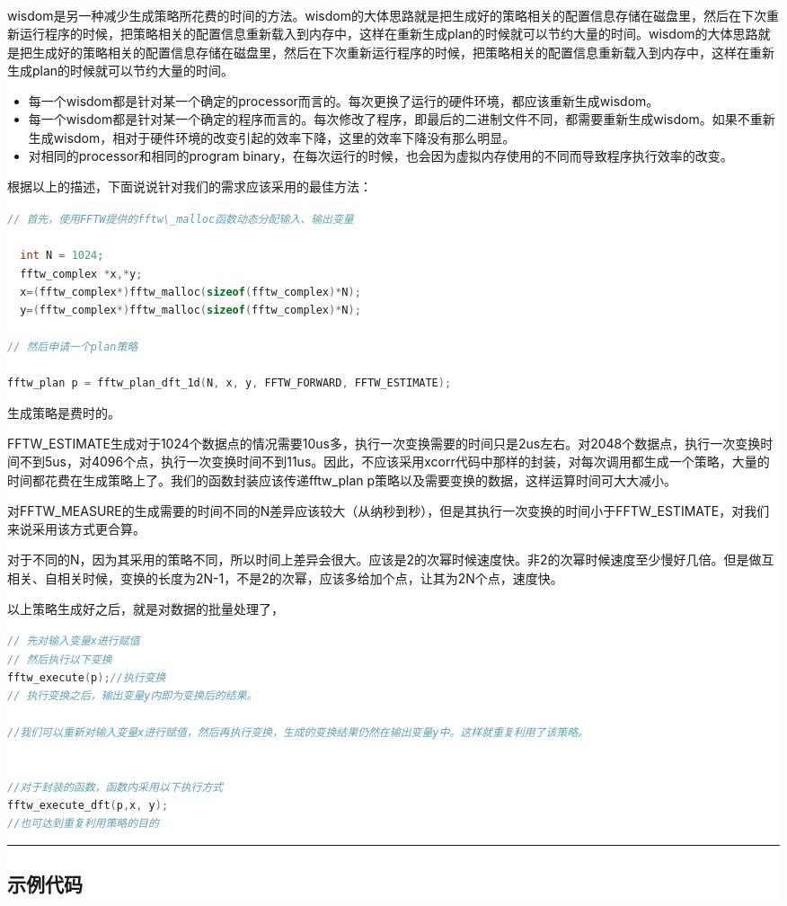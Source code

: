 
wisdom是另一种减少生成策略所花费的时间的方法。wisdom的大体思路就是把生成好的策略相关的配置信息存储在磁盘里，然后在下次重新运行程序的时候，把策略相关的配置信息重新载入到内存中，这样在重新生成plan的时候就可以节约大量的时间。wisdom的大体思路就是把生成好的策略相关的配置信息存储在磁盘里，然后在下次重新运行程序的时候，把策略相关的配置信息重新载入到内存中，这样在重新生成plan的时候就可以节约大量的时间。

- 每一个wisdom都是针对某一个确定的processor而言的。每次更换了运行的硬件环境，都应该重新生成wisdom。
- 每一个wisdom都是针对某一个确定的程序而言的。每次修改了程序，即最后的二进制文件不同，都需要重新生成wisdom。如果不重新生成wisdom，相对于硬件环境的改变引起的效率下降，这里的效率下降没有那么明显。
- 对相同的processor和相同的program binary，在每次运行的时候，也会因为虚拟内存使用的不同而导致程序执行效率的改变。


根据以上的描述，下面说说针对我们的需求应该采用的最佳方法：



```cpp
// 首先，使用FFTW提供的fftw\_malloc函数动态分配输入、输出变量

  int N = 1024;
  fftw_complex *x,*y;
  x=(fftw_complex*)fftw_malloc(sizeof(fftw_complex)*N);
  y=(fftw_complex*)fftw_malloc(sizeof(fftw_complex)*N);

// 然后申请一个plan策略

fftw_plan p = fftw_plan_dft_1d(N, x, y, FFTW_FORWARD, FFTW_ESTIMATE);
```

生成策略是费时的。

FFTW\_ESTIMATE生成对于1024个数据点的情况需要10us多，执行一次变换需要的时间只是2us左右。对2048个数据点，执行一次变换时间不到5us，对4096个点，执行一次变换时间不到11us。因此，不应该采用xcorr代码中那样的封装，对每次调用都生成一个策略，大量的时间都花费在生成策略上了。我们的函数封装应该传递fftw\_plan p策略以及需要变换的数据，这样运算时间可大大减小。

对FFTW\_MEASURE的生成需要的时间不同的N差异应该较大（从纳秒到秒），但是其执行一次变换的时间小于FFTW\_ESTIMATE，对我们来说采用该方式更合算。

对于不同的N，因为其采用的策略不同，所以时间上差异会很大。应该是2的次幂时候速度快。非2的次幂时候速度至少慢好几倍。但是做互相关、自相关时候，变换的长度为2N-1，不是2的次幂，应该多给加个点，让其为2N个点，速度快。

以上策略生成好之后，就是对数据的批量处理了，

```cpp
// 先对输入变量x进行赋值
// 然后执行以下变换
fftw_execute(p);//执行变换
// 执行变换之后，输出变量y内即为变换后的结果。

//我们可以重新对输入变量x进行赋值，然后再执行变换，生成的变换结果仍然在输出变量y中。这样就重复利用了该策略。


//对于封装的函数，函数内采用以下执行方式
fftw_execute_dft(p,x, y);
//也可达到重复利用策略的目的
```

----

## 示例代码
